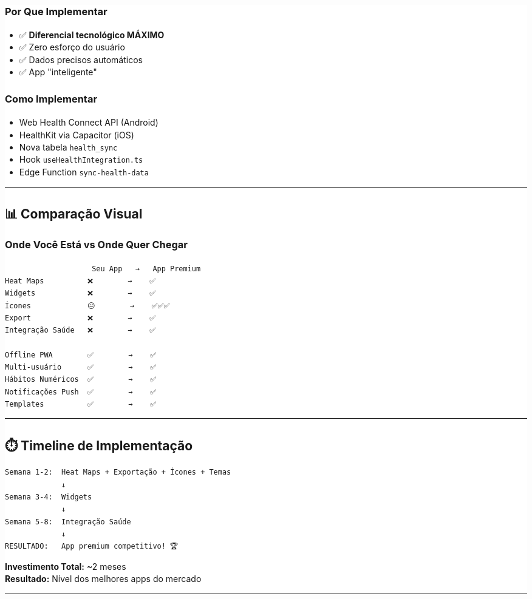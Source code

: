 ### Por Que Implementar
- ✅ **Diferencial tecnológico MÁXIMO**
- ✅ Zero esforço do usuário
- ✅ Dados precisos automáticos
- ✅ App "inteligente"

### Como Implementar
- Web Health Connect API (Android)
- HealthKit via Capacitor (iOS)
- Nova tabela `health_sync`
- Hook `useHealthIntegration.ts`
- Edge Function `sync-health-data`

---

## 📊 Comparação Visual

### Onde Você Está vs Onde Quer Chegar

```
                    Seu App   →   App Premium
Heat Maps          ❌        →    ✅
Widgets            ❌        →    ✅
Ícones             😐        →    ✅✅✅
Export             ❌        →    ✅
Integração Saúde   ❌        →    ✅

Offline PWA        ✅        →    ✅
Multi-usuário      ✅        →    ✅
Hábitos Numéricos  ✅        →    ✅
Notificações Push  ✅        →    ✅
Templates          ✅        →    ✅
```

---

## ⏱️ Timeline de Implementação

```
Semana 1-2:  Heat Maps + Exportação + Ícones + Temas
             ↓
Semana 3-4:  Widgets
             ↓
Semana 5-8:  Integração Saúde
             ↓
RESULTADO:   App premium competitivo! 🏆
```

**Investimento Total:** ~2 meses  
**Resultado:** Nível dos melhores apps do mercado

---
